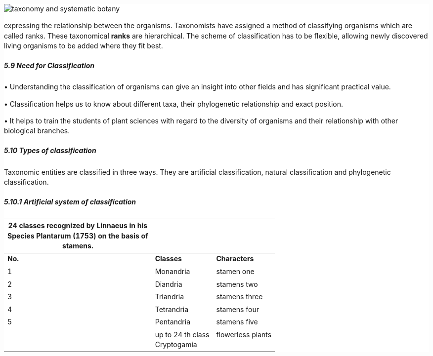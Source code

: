 


![taxonomy and systematic botany](/books/biology/unit-2/taxonomy/Fig5.3.eng.png )



expressing the relationship between the
organisms.
Taxonomists have assigned a method of
classifying organisms which are called ranks.
These taxonomical **ranks** are hierarchical.
The scheme of classification has to be flexible,
allowing newly discovered living organisms
to be added where they fit best.

##### 5.9 Need for Classification

• Understanding the classification of
organisms can give an insight into other
fields and has significant practical value.

• Classification helps us to know about
different taxa, their phylogenetic
relationship and exact position.

• It helps to train the students of plant
sciences with regard to the diversity of
organisms and their relationship with
other biological branches.

##### 5.10 Types of classification

Taxonomic entities are classified in three
ways. They are artificial classification,
natural classification and phylogenetic
classification.



##### 5.10.1 Artificial system of classification



| 24 classes recognized by Linnaeus in his<br>Species Plantarum (1753) on the basis of<br>stamens. 	|  	|  	|
|---	|---	|---	|
| **No.** 	| **Classes** 	| **Characters** 	|
| 1 	| Monandria 	| stamen one 	|
| 2 	| Diandria 	| stamens two 	|
| 3 	| Triandria 	| stamens three 	|
| 4 	| Tetrandria 	| stamens four 	|
| 5 	| Pentandria 	| stamens five 	|
|  	| up to 24 th class<br>Cryptogamia 	| flowerless plants 	|
